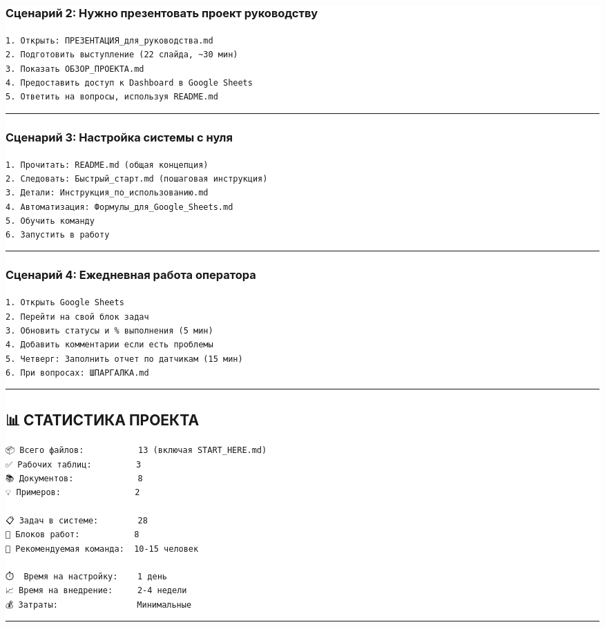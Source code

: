 
### Сценарий 2: Нужно презентовать проект руководству

```
1. Открыть: ПРЕЗЕНТАЦИЯ_для_руководства.md
2. Подготовить выступление (22 слайда, ~30 мин)
3. Показать ОБЗОР_ПРОЕКТА.md
4. Предоставить доступ к Dashboard в Google Sheets
5. Ответить на вопросы, используя README.md
```

---

### Сценарий 3: Настройка системы с нуля

```
1. Прочитать: README.md (общая концепция)
2. Следовать: Быстрый_старт.md (пошаговая инструкция)
3. Детали: Инструкция_по_использованию.md
4. Автоматизация: Формулы_для_Google_Sheets.md
5. Обучить команду
6. Запустить в работу
```

---

### Сценарий 4: Ежедневная работа оператора

```
1. Открыть Google Sheets
2. Перейти на свой блок задач
3. Обновить статусы и % выполнения (5 мин)
4. Добавить комментарии если есть проблемы
5. Четверг: Заполнить отчет по датчикам (15 мин)
6. При вопросах: ШПАРГАЛКА.md
```

---

## 📊 СТАТИСТИКА ПРОЕКТА

```
📦 Всего файлов:           13 (включая START_HERE.md)
✅ Рабочих таблиц:         3
📚 Документов:             8
💡 Примеров:               2

📋 Задач в системе:        28
🎯 Блоков работ:           8
👥 Рекомендуемая команда:  10-15 человек

⏱️  Время на настройку:    1 день
📈 Время на внедрение:     2-4 недели
💰 Затраты:                Минимальные
```

---